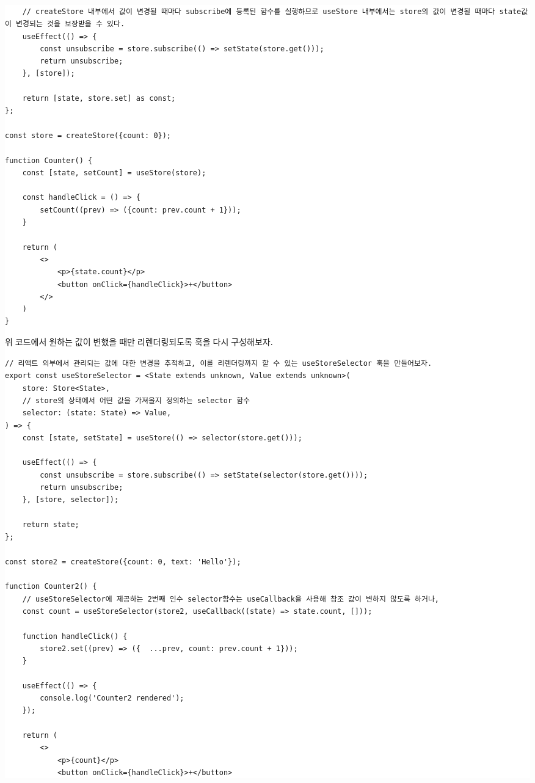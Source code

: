```tsx
    // createStore 내부에서 값이 변경될 때마다 subscribe에 등록된 함수를 실행하므로 useStore 내부에서는 store의 값이 변경될 때마다 state값이 변경되는 것을 보장받을 수 있다.
    useEffect(() => {
        const unsubscribe = store.subscribe(() => setState(store.get()));
        return unsubscribe;
    }, [store]);

    return [state, store.set] as const;
};

const store = createStore({count: 0});

function Counter() {
    const [state, setCount] = useStore(store);

    const handleClick = () => {
        setCount((prev) => ({count: prev.count + 1}));
    }

    return (
        <>
            <p>{state.count}</p>
            <button onClick={handleClick}>+</button>
        </>
    )
}
```

위 코드에서 원하는 값이 변했을 때만 리렌더링되도록 훅을 다시 구성해보자.
```tsx
// 리액트 외부에서 관리되는 값에 대한 변경을 추적하고, 이를 리렌더링까지 할 수 있는 useStoreSelector 훅을 만들어보자.
export const useStoreSelector = <State extends unknown, Value extends unknown>(
    store: Store<State>,
    // store의 상태에서 어떤 값을 가져올지 정의하는 selector 함수
    selector: (state: State) => Value,
) => {
    const [state, setState] = useStore(() => selector(store.get()));

    useEffect(() => {
        const unsubscribe = store.subscribe(() => setState(selector(store.get())));
        return unsubscribe;
    }, [store, selector]);
    
    return state;
};

const store2 = createStore({count: 0, text: 'Hello'});

function Counter2() {
    // useStoreSelector에 제공하는 2번째 인수 selector함수는 useCallback을 사용해 참조 값이 변하지 않도록 하거나,
    const count = useStoreSelector(store2, useCallback((state) => state.count, []));

    function handleClick() {    
        store2.set((prev) => ({  ...prev, count: prev.count + 1}));
    }

    useEffect(() => {
        console.log('Counter2 rendered');
    });

    return (
        <>
            <p>{count}</p>
            <button onClick={handleClick}>+</button>
```